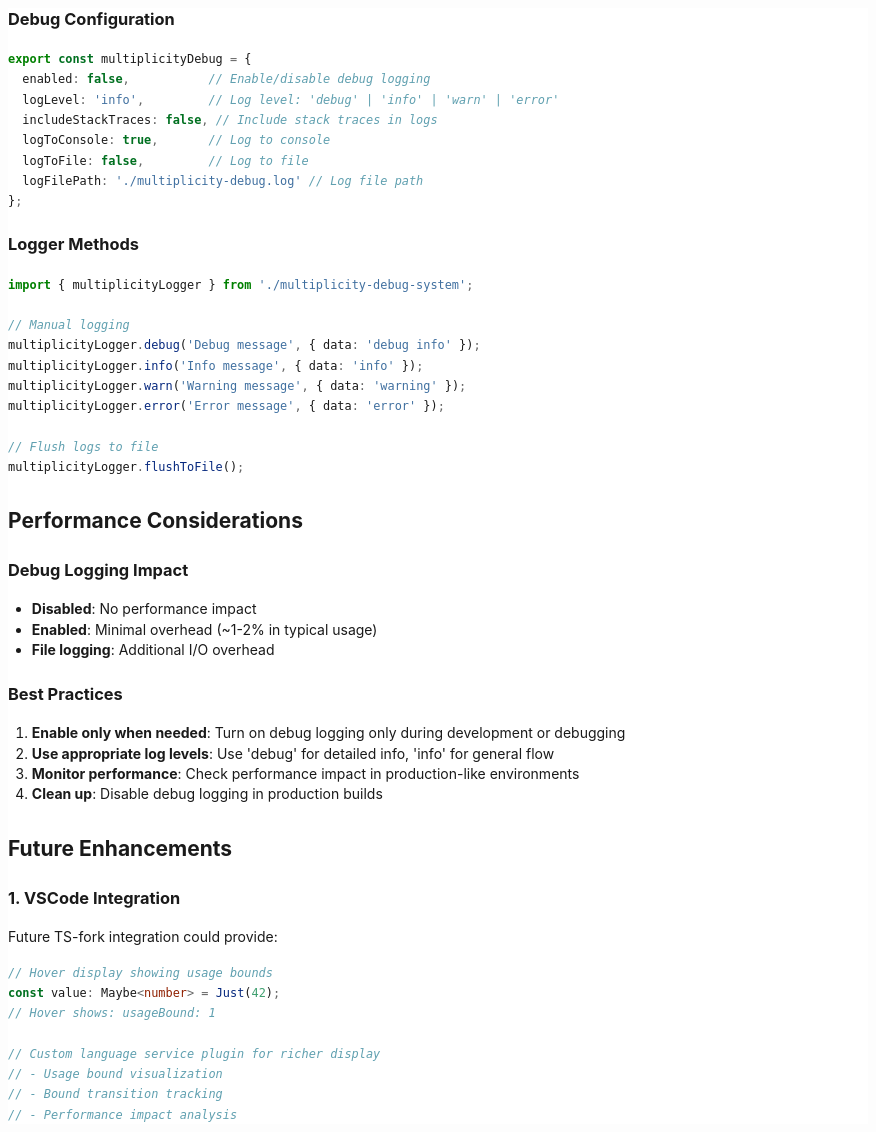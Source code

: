 ### Debug Configuration

```typescript
export const multiplicityDebug = {
  enabled: false,           // Enable/disable debug logging
  logLevel: 'info',         // Log level: 'debug' | 'info' | 'warn' | 'error'
  includeStackTraces: false, // Include stack traces in logs
  logToConsole: true,       // Log to console
  logToFile: false,         // Log to file
  logFilePath: './multiplicity-debug.log' // Log file path
};
```

### Logger Methods

```typescript
import { multiplicityLogger } from './multiplicity-debug-system';

// Manual logging
multiplicityLogger.debug('Debug message', { data: 'debug info' });
multiplicityLogger.info('Info message', { data: 'info' });
multiplicityLogger.warn('Warning message', { data: 'warning' });
multiplicityLogger.error('Error message', { data: 'error' });

// Flush logs to file
multiplicityLogger.flushToFile();
```

## Performance Considerations

### Debug Logging Impact

- **Disabled**: No performance impact
- **Enabled**: Minimal overhead (~1-2% in typical usage)
- **File logging**: Additional I/O overhead

### Best Practices

1. **Enable only when needed**: Turn on debug logging only during development or debugging
2. **Use appropriate log levels**: Use 'debug' for detailed info, 'info' for general flow
3. **Monitor performance**: Check performance impact in production-like environments
4. **Clean up**: Disable debug logging in production builds

## Future Enhancements

### 1. VSCode Integration

Future TS-fork integration could provide:

```typescript
// Hover display showing usage bounds
const value: Maybe<number> = Just(42);
// Hover shows: usageBound: 1

// Custom language service plugin for richer display
// - Usage bound visualization
// - Bound transition tracking
// - Performance impact analysis
```

